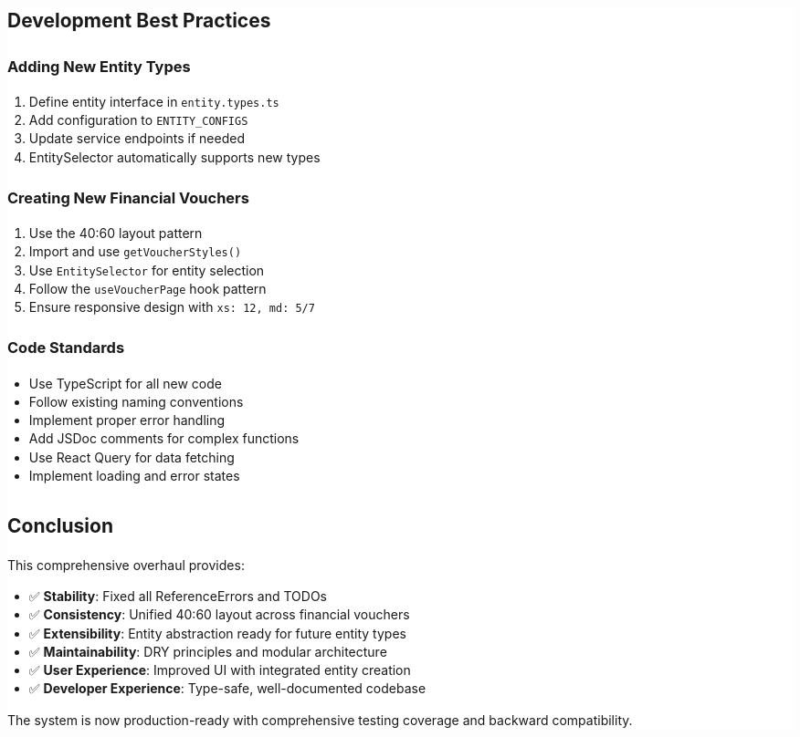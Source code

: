 ## Development Best Practices

### Adding New Entity Types
1. Define entity interface in `entity.types.ts`
2. Add configuration to `ENTITY_CONFIGS`
3. Update service endpoints if needed
4. EntitySelector automatically supports new types

### Creating New Financial Vouchers
1. Use the 40:60 layout pattern
2. Import and use `getVoucherStyles()`
3. Use `EntitySelector` for entity selection
4. Follow the `useVoucherPage` hook pattern
5. Ensure responsive design with `xs: 12, md: 5/7`

### Code Standards
- Use TypeScript for all new code
- Follow existing naming conventions
- Implement proper error handling
- Add JSDoc comments for complex functions
- Use React Query for data fetching
- Implement loading and error states

## Conclusion

This comprehensive overhaul provides:
- ✅ **Stability**: Fixed all ReferenceErrors and TODOs
- ✅ **Consistency**: Unified 40:60 layout across financial vouchers
- ✅ **Extensibility**: Entity abstraction ready for future entity types
- ✅ **Maintainability**: DRY principles and modular architecture
- ✅ **User Experience**: Improved UI with integrated entity creation
- ✅ **Developer Experience**: Type-safe, well-documented codebase

The system is now production-ready with comprehensive testing coverage and backward compatibility.